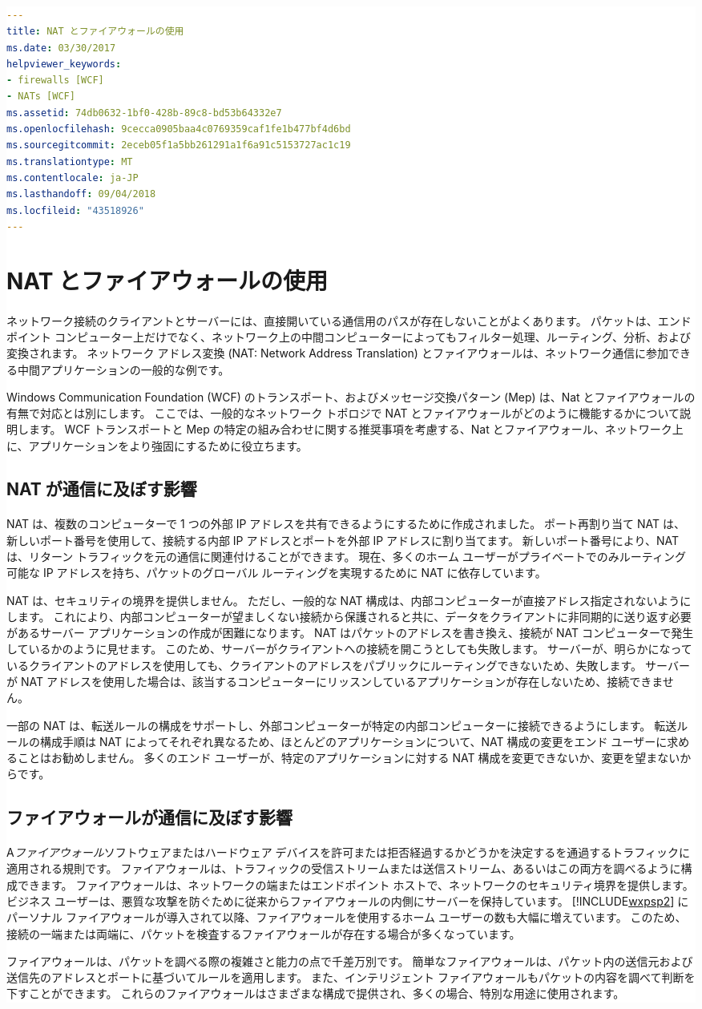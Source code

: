 ```yaml
---
title: NAT とファイアウォールの使用
ms.date: 03/30/2017
helpviewer_keywords:
- firewalls [WCF]
- NATs [WCF]
ms.assetid: 74db0632-1bf0-428b-89c8-bd53b64332e7
ms.openlocfilehash: 9cecca0905baa4c0769359caf1fe1b477bf4d6bd
ms.sourcegitcommit: 2eceb05f1a5bb261291a1f6a91c5153727ac1c19
ms.translationtype: MT
ms.contentlocale: ja-JP
ms.lasthandoff: 09/04/2018
ms.locfileid: "43518926"
---
```

# <a name="working-with-nats-and-firewalls"></a>NAT とファイアウォールの使用
ネットワーク接続のクライアントとサーバーには、直接開いている通信用のパスが存在しないことがよくあります。 パケットは、エンドポイント コンピューター上だけでなく、ネットワーク上の中間コンピューターによってもフィルター処理、ルーティング、分析、および変換されます。 ネットワーク アドレス変換 (NAT: Network Address Translation) とファイアウォールは、ネットワーク通信に参加できる中間アプリケーションの一般的な例です。  
  
 Windows Communication Foundation (WCF) のトランスポート、およびメッセージ交換パターン (Mep) は、Nat とファイアウォールの有無で対応とは別にします。 ここでは、一般的なネットワーク トポロジで NAT とファイアウォールがどのように機能するかについて説明します。 WCF トランスポートと Mep の特定の組み合わせに関する推奨事項を考慮する、Nat とファイアウォール、ネットワーク上に、アプリケーションをより強固にするために役立ちます。  
  
## <a name="how-nats-affect-communication"></a>NAT が通信に及ぼす影響  
 NAT は、複数のコンピューターで 1 つの外部 IP アドレスを共有できるようにするために作成されました。 ポート再割り当て NAT は、新しいポート番号を使用して、接続する内部 IP アドレスとポートを外部 IP アドレスに割り当てます。 新しいポート番号により、NAT は、リターン トラフィックを元の通信に関連付けることができます。 現在、多くのホーム ユーザーがプライベートでのみルーティング可能な IP アドレスを持ち、パケットのグローバル ルーティングを実現するために NAT に依存しています。  
  
 NAT は、セキュリティの境界を提供しません。 ただし、一般的な NAT 構成は、内部コンピューターが直接アドレス指定されないようにします。 これにより、内部コンピューターが望ましくない接続から保護されると共に、データをクライアントに非同期的に送り返す必要があるサーバー アプリケーションの作成が困難になります。 NAT はパケットのアドレスを書き換え、接続が NAT コンピューターで発生しているかのように見せます。 このため、サーバーがクライアントへの接続を開こうとしても失敗します。 サーバーが、明らかになっているクライアントのアドレスを使用しても、クライアントのアドレスをパブリックにルーティングできないため、失敗します。 サーバーが NAT アドレスを使用した場合は、該当するコンピューターにリッスンしているアプリケーションが存在しないため、接続できません。  
  
 一部の NAT は、転送ルールの構成をサポートし、外部コンピューターが特定の内部コンピューターに接続できるようにします。 転送ルールの構成手順は NAT によってそれぞれ異なるため、ほとんどのアプリケーションについて、NAT 構成の変更をエンド ユーザーに求めることはお勧めしません。 多くのエンド ユーザーが、特定のアプリケーションに対する NAT 構成を変更できないか、変更を望まないからです。  
  
## <a name="how-firewalls-affect-communication"></a>ファイアウォールが通信に及ぼす影響  
 A*ファイアウォール*ソフトウェアまたはハードウェア デバイスを許可または拒否経過するかどうかを決定するを通過するトラフィックに適用される規則です。 ファイアウォールは、トラフィックの受信ストリームまたは送信ストリーム、あるいはこの両方を調べるように構成できます。 ファイアウォールは、ネットワークの端またはエンドポイント ホストで、ネットワークのセキュリティ境界を提供します。 ビジネス ユーザーは、悪質な攻撃を防ぐために従来からファイアウォールの内側にサーバーを保持しています。 [!INCLUDE[wxpsp2](../../../../includes/wxpsp2-md.md)] にパーソナル ファイアウォールが導入されて以降、ファイアウォールを使用するホーム ユーザーの数も大幅に増えています。 このため、接続の一端または両端に、パケットを検査するファイアウォールが存在する場合が多くなっています。  
  
 ファイアウォールは、パケットを調べる際の複雑さと能力の点で千差万別です。 簡単なファイアウォールは、パケット内の送信元および送信先のアドレスとポートに基づいてルールを適用します。 また、インテリジェント ファイアウォールもパケットの内容を調べて判断を下すことができます。 これらのファイアウォールはさまざまな構成で提供され、多くの場合、特別な用途に使用されます。  
  
